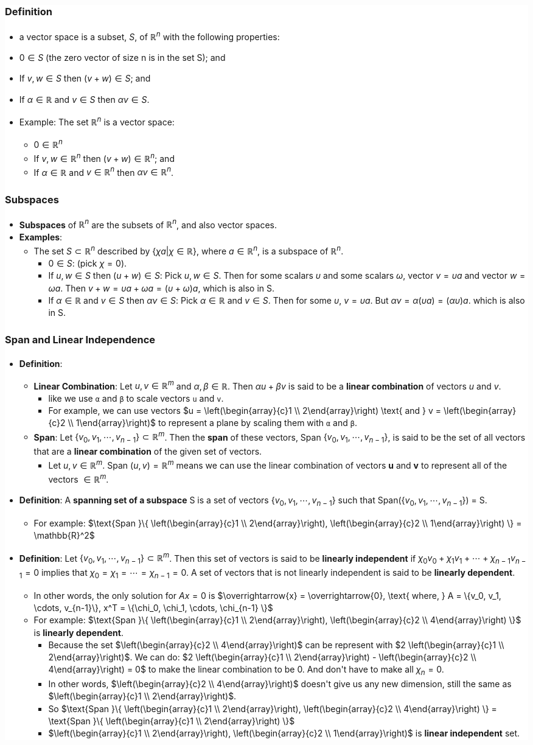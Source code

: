 ### Definition

* a vector space is a subset, $S$, of $\mathbb{R}^n$ with the following properties:
* $0 \in S$ (the zero vector of size n is in the set S); and
* If $v, w \in S$ then $(v+w) \in S$; and
* If $\alpha \in \mathbb{R}$ and $v \in S$ then $\alpha v \in S$.

* Example: The set $\mathbb{R}^n$ is a vector space:
  * $0 \in \mathbb{R}^n$
  * If $v, w \in \mathbb{R}^n$ then $(v+w) \in \mathbb{R}^n$; and
  * If $\alpha \in \mathbb{R}$ and $v \in \mathbb{R}^n$ then $\alpha v \in \mathbb{R}^n$.

### Subspaces

* **Subspaces** of $\mathbb{R}^n$ are the subsets of $\mathbb{R}^n$, and also vector spaces.
* **Examples**:
  * The set $S \subset \mathbb{R}^n$ described by $\{\chi a | \chi \in \mathbb{R}\}$, where $a \in \mathbb{R}^n$, is a subspace of $\mathbb{R}^n$.
    * $0 \in S$: (pick $\chi = 0$).
    * If $u, w \in S$ then $(u + w) \in S$: Pick $u, w \in S$. Then for some scalars $\upsilon$ and some scalars $\omega$, vector $v = \upsilon a$ and vector $w = \omega a$. Then $v+w = \upsilon a+ \omega a= (\upsilon + \omega)a$, which is also in S.
    * If $\alpha \in \mathbb{R}$ and $v \in S$ then $\alpha v \in S$: Pick $\alpha \in \mathbb{R}$ and $v \in S$. Then for some $\upsilon$, $v = \upsilon a$. But $\alpha v = \alpha (\upsilon a) = (\alpha \upsilon) a$. which is also in S.

### Span and Linear Independence

* **Definition**:
  * **Linear Combination**: Let $u,v \in \mathbb{R}^m$ and $α,β \in \mathbb{R}$. Then $αu + βv$ is said to be a **linear combination** of vectors $u$ and $v$.
    * like we use `α` and `β` to scale vectors `u` and `v`.
    * For example, we can use vectors $u = \left(\begin{array}{c}1 \\ 2\end{array}\right) \text{ and } v = \left(\begin{array}{c}2 \\ 1\end{array}\right)$ to represent a plane by scaling them with `α` and `β`.
  * **Span**: Let $\{v_0, v_1, \cdots, v_{n-1} \} \subset \mathbb{R}^m$. Then the **span** of these vectors, Span $\{v_0, v_1, \cdots, v_{n-1}\}$, is said to be the set of all vectors that are a **linear combination** of the given set of vectors.
    * Let $u,v \in \mathbb{R}^m$. $\text{Span }(u, v) = \mathbb{R}^m$ means we can use the linear combination of vectors **u** and **v** to represent all of the vectors $\in \mathbb{R}^m$.

* **Definition**: A **spanning set of a subspace** S is a set of vectors $\{v_0, v_1, \cdots, v_{n-1} \}$ such that Span($\{v_0, v_1, \cdots, v_{n-1} \}$) = S.
  * For example: $\text{Span }\{ \left(\begin{array}{c}1 \\ 2\end{array}\right), \left(\begin{array}{c}2 \\ 1\end{array}\right) \} = \mathbb{R}^2$
* **Definition**: Let $\{v_0, v_1, \cdots, v_{n-1} \} \subset \mathbb{R}^m$. Then this set of vectors is said to be **linearly independent** if $\chi_0 v_0 + \chi_1 v_1 + \cdots + \chi_{n-1} v_{n-1} = 0$ implies that $\chi_0 = \chi_1 = \cdots = \chi_{n-1} = 0$. A set of vectors that is not linearly independent is said to be **linearly dependent**.
  * In other words, the only solution for $Ax = 0$ is $\overrightarrow{x} = \overrightarrow{0}, \text{ where, } A = \{v_0, v_1, \cdots, v_{n-1}\}, x^T = \{\chi_0, \chi_1, \cdots, \chi_{n-1} \}$
  * For example: $\text{Span }\{ \left(\begin{array}{c}1 \\ 2\end{array}\right), \left(\begin{array}{c}2 \\ 4\end{array}\right) \}$ is **linearly dependent**.
    * Because the set $\left(\begin{array}{c}2 \\ 4\end{array}\right)$ can be represent with $2 \left(\begin{array}{c}1 \\ 2\end{array}\right)$. We can do: $2 \left(\begin{array}{c}1 \\ 2\end{array}\right) - \left(\begin{array}{c}2 \\ 4\end{array}\right) = 0$ to make the linear combination to be 0. And don't have to make all $\chi_n = 0$.
    * In other words, $\left(\begin{array}{c}2 \\ 4\end{array}\right)$ doesn't give us any new dimension, still the same as $\left(\begin{array}{c}1 \\ 2\end{array}\right)$.
    * So $\text{Span }\{ \left(\begin{array}{c}1 \\ 2\end{array}\right), \left(\begin{array}{c}2 \\ 4\end{array}\right) \} = \text{Span }\{ \left(\begin{array}{c}1 \\ 2\end{array}\right) \}$
    * $\left(\begin{array}{c}1 \\ 2\end{array}\right), \left(\begin{array}{c}2 \\ 1\end{array}\right)$ is **linear independent** set.